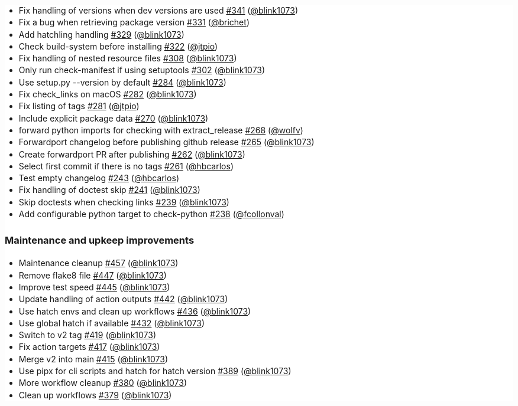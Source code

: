- Fix handling of versions when dev versions are used [#341](https://github.com/jupyter-server/jupyter_releaser/pull/341) ([@blink1073](https://github.com/blink1073))
- Fix a bug when retrieving package version [#331](https://github.com/jupyter-server/jupyter_releaser/pull/331) ([@brichet](https://github.com/brichet))
- Add hatchling handling [#329](https://github.com/jupyter-server/jupyter_releaser/pull/329) ([@blink1073](https://github.com/blink1073))
- Check build-system before installing [#322](https://github.com/jupyter-server/jupyter_releaser/pull/322) ([@jtpio](https://github.com/jtpio))
- Fix handling of nested resource files [#308](https://github.com/jupyter-server/jupyter_releaser/pull/308) ([@blink1073](https://github.com/blink1073))
- Only run check-manifest if using setuptools [#302](https://github.com/jupyter-server/jupyter_releaser/pull/302) ([@blink1073](https://github.com/blink1073))
- Use setup.py --version by default [#284](https://github.com/jupyter-server/jupyter_releaser/pull/284) ([@blink1073](https://github.com/blink1073))
- Fix check_links on macOS [#282](https://github.com/jupyter-server/jupyter_releaser/pull/282) ([@blink1073](https://github.com/blink1073))
- Fix listing of tags [#281](https://github.com/jupyter-server/jupyter_releaser/pull/281) ([@jtpio](https://github.com/jtpio))
- Include explicit package data [#270](https://github.com/jupyter-server/jupyter_releaser/pull/270) ([@blink1073](https://github.com/blink1073))
- forward python imports for checking with extract_release [#268](https://github.com/jupyter-server/jupyter_releaser/pull/268) ([@wolfv](https://github.com/wolfv))
- Forwardport changelog before publishing github release [#265](https://github.com/jupyter-server/jupyter_releaser/pull/265) ([@blink1073](https://github.com/blink1073))
- Create forwardport PR after publishing [#262](https://github.com/jupyter-server/jupyter_releaser/pull/262) ([@blink1073](https://github.com/blink1073))
- Select first commit if there is no tags [#261](https://github.com/jupyter-server/jupyter_releaser/pull/261) ([@hbcarlos](https://github.com/hbcarlos))
- Test empty changelog [#243](https://github.com/jupyter-server/jupyter_releaser/pull/243) ([@hbcarlos](https://github.com/hbcarlos))
- Fix handling of doctest skip [#241](https://github.com/jupyter-server/jupyter_releaser/pull/241) ([@blink1073](https://github.com/blink1073))
- Skip doctests when checking links [#239](https://github.com/jupyter-server/jupyter_releaser/pull/239) ([@blink1073](https://github.com/blink1073))
- Add configurable python target to check-python [#238](https://github.com/jupyter-server/jupyter_releaser/pull/238) ([@fcollonval](https://github.com/fcollonval))

### Maintenance and upkeep improvements

- Maintenance cleanup [#457](https://github.com/jupyter-server/jupyter_releaser/pull/457) ([@blink1073](https://github.com/blink1073))
- Remove flake8 file [#447](https://github.com/jupyter-server/jupyter_releaser/pull/447) ([@blink1073](https://github.com/blink1073))
- Improve test speed [#445](https://github.com/jupyter-server/jupyter_releaser/pull/445) ([@blink1073](https://github.com/blink1073))
- Update handling of action outputs [#442](https://github.com/jupyter-server/jupyter_releaser/pull/442) ([@blink1073](https://github.com/blink1073))
- Use hatch envs and clean up workflows [#436](https://github.com/jupyter-server/jupyter_releaser/pull/436) ([@blink1073](https://github.com/blink1073))
- Use global hatch if available [#432](https://github.com/jupyter-server/jupyter_releaser/pull/432) ([@blink1073](https://github.com/blink1073))
- Switch to v2 tag [#419](https://github.com/jupyter-server/jupyter_releaser/pull/419) ([@blink1073](https://github.com/blink1073))
- Fix action targets [#417](https://github.com/jupyter-server/jupyter_releaser/pull/417) ([@blink1073](https://github.com/blink1073))
- Merge v2 into main [#415](https://github.com/jupyter-server/jupyter_releaser/pull/415) ([@blink1073](https://github.com/blink1073))
- Use pipx for cli scripts and hatch for hatch version [#389](https://github.com/jupyter-server/jupyter_releaser/pull/389) ([@blink1073](https://github.com/blink1073))
- More workflow cleanup [#380](https://github.com/jupyter-server/jupyter_releaser/pull/380) ([@blink1073](https://github.com/blink1073))
- Clean up workflows [#379](https://github.com/jupyter-server/jupyter_releaser/pull/379) ([@blink1073](https://github.com/blink1073))